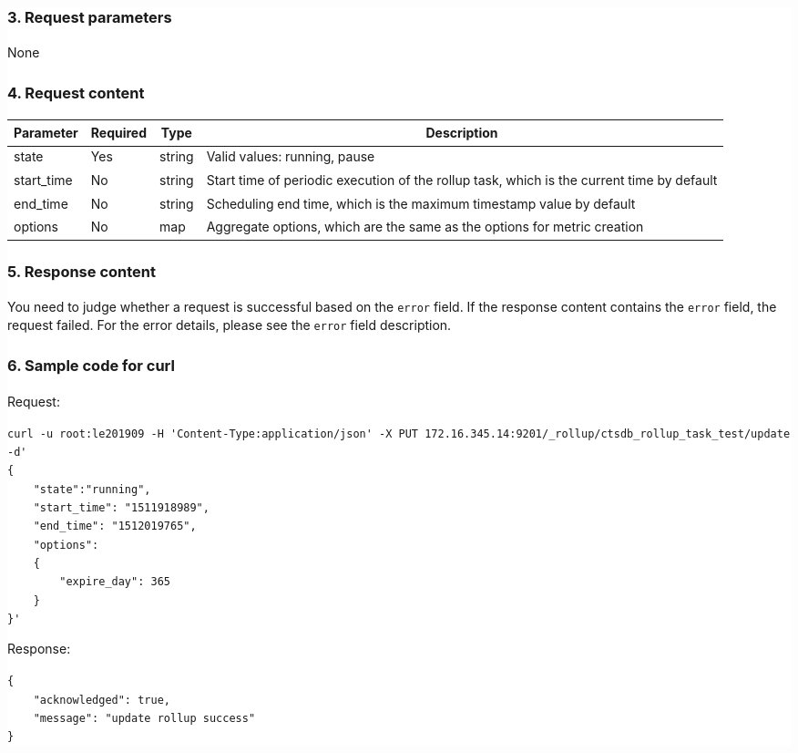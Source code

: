 ### 3. Request parameters
None

### 4. Request content
| Parameter | Required | Type   | Description                                                    |
| ---------- | ---- | ------ | ------------------------------------------------------- |
| state      | Yes   | string | Valid values: running, pause                                           |
| start_time    | No   | string | Start time of periodic execution of the rollup task, which is the current time by default      |
| end_time      | No   | string | Scheduling end time, which is the maximum timestamp value by default          |
| options       | No   | map    | Aggregate options, which are the same as the options for metric creation                   |

### 5. Response content
You need to judge whether a request is successful based on the `error` field. If the response content contains the `error` field, the request failed. For the error details, please see the `error` field description.

### 6. Sample code for curl
Request:
```
curl -u root:le201909 -H 'Content-Type:application/json' -X PUT 172.16.345.14:9201/_rollup/ctsdb_rollup_task_test/update -d'
{
    "state":"running",
    "start_time": "1511918989",
    "end_time": "1512019765",
    "options": 
	{
    	"expire_day": 365
    }
}'
```

Response:
```
{
    "acknowledged": true,
    "message": "update rollup success"
}
```
